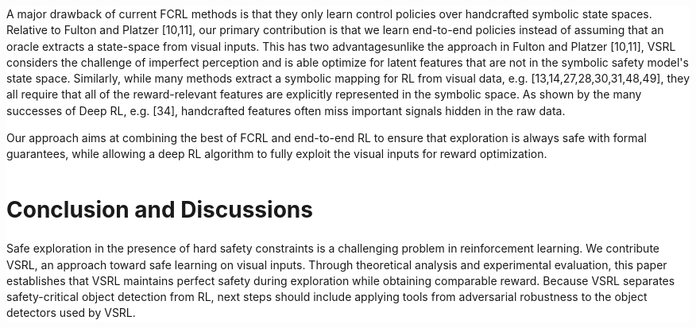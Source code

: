 A major drawback of current FCRL methods is that they only learn control policies over handcrafted symbolic state spaces. Relative to Fulton and Platzer [10,11], our primary contribution is that we learn end-to-end policies instead of assuming that an oracle extracts a state-space from visual inputs. This has two advantagesunlike the approach in Fulton and Platzer [10,11], VSRL considers the challenge of imperfect perception and is able optimize for latent features that are not in the symbolic safety model's state space. Similarly, while many methods extract a symbolic mapping for RL from visual data, e.g. [13,14,27,28,30,31,48,49], they all require that all of the reward-relevant features are explicitly represented in the symbolic space. As shown by the many successes of Deep RL, e.g. [34], handcrafted features often miss important signals hidden in the raw data.

Our approach aims at combining the best of FCRL and end-to-end RL to ensure that exploration is always safe with formal guarantees, while allowing a deep RL algorithm to fully exploit the visual inputs for reward optimization.

# Conclusion and Discussions

Safe exploration in the presence of hard safety constraints is a challenging problem in reinforcement learning. We contribute VSRL, an approach toward safe learning on visual inputs. Through theoretical analysis and experimental evaluation, this paper establishes that VSRL maintains perfect safety during exploration while obtaining comparable reward. Because VSRL separates safety-critical object detection from RL, next steps should include applying tools from adversarial robustness to the object detectors used by VSRL.

